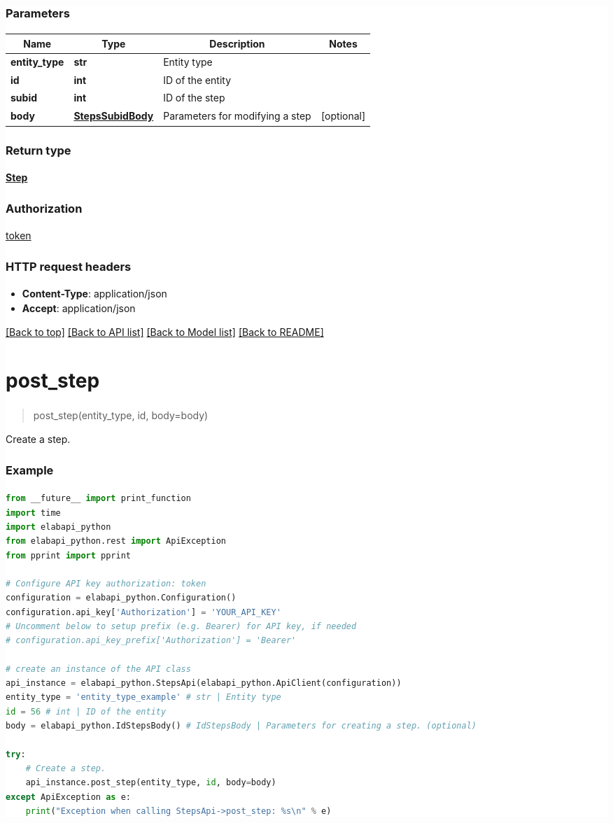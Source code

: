 ### Parameters

Name | Type | Description  | Notes
------------- | ------------- | ------------- | -------------
 **entity_type** | **str**| Entity type | 
 **id** | **int**| ID of the entity | 
 **subid** | **int**| ID of the step | 
 **body** | [**StepsSubidBody**](StepsSubidBody.md)| Parameters for modifying a step | [optional] 

### Return type

[**Step**](Step.md)

### Authorization

[token](../README.md#token)

### HTTP request headers

 - **Content-Type**: application/json
 - **Accept**: application/json

[[Back to top]](#) [[Back to API list]](../README.md#documentation-for-api-endpoints) [[Back to Model list]](../README.md#documentation-for-models) [[Back to README]](../README.md)

# **post_step**
> post_step(entity_type, id, body=body)

Create a step.

### Example
```python
from __future__ import print_function
import time
import elabapi_python
from elabapi_python.rest import ApiException
from pprint import pprint

# Configure API key authorization: token
configuration = elabapi_python.Configuration()
configuration.api_key['Authorization'] = 'YOUR_API_KEY'
# Uncomment below to setup prefix (e.g. Bearer) for API key, if needed
# configuration.api_key_prefix['Authorization'] = 'Bearer'

# create an instance of the API class
api_instance = elabapi_python.StepsApi(elabapi_python.ApiClient(configuration))
entity_type = 'entity_type_example' # str | Entity type
id = 56 # int | ID of the entity
body = elabapi_python.IdStepsBody() # IdStepsBody | Parameters for creating a step. (optional)

try:
    # Create a step.
    api_instance.post_step(entity_type, id, body=body)
except ApiException as e:
    print("Exception when calling StepsApi->post_step: %s\n" % e)
```
